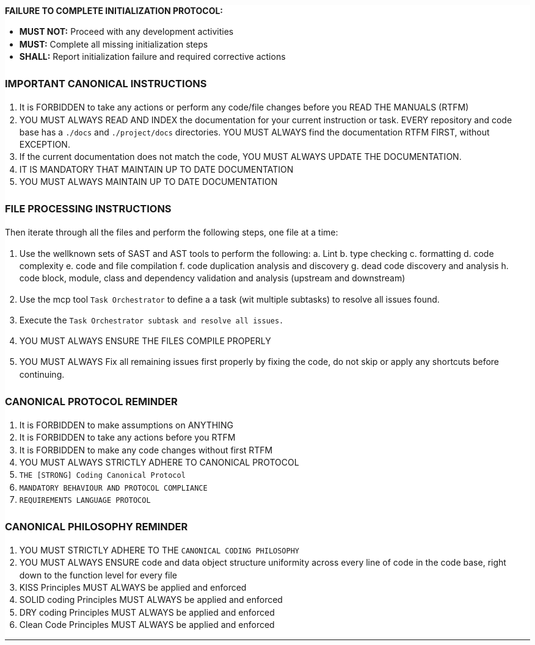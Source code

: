 **FAILURE TO COMPLETE INITIALIZATION PROTOCOL:**
- **MUST NOT:** Proceed with any development activities
- **MUST:** Complete all missing initialization steps
- **SHALL:** Report initialization failure and required corrective actions

### IMPORTANT CANONICAL INSTRUCTIONS

1. It is FORBIDDEN to take any actions or perform any code/file changes before you READ THE MANUALS (RTFM)
2. YOU MUST ALWAYS READ AND INDEX the documentation for your current instruction or task. EVERY repository and code base has a `./docs` and `./project/docs` directories. YOU MUST ALWAYS find the documentation RTFM FIRST, without EXCEPTION.
3. If the current documentation does not match the code, YOU MUST ALWAYS UPDATE THE DOCUMENTATION.
4. IT IS MANDATORY THAT MAINTAIN UP TO DATE DOCUMENTATION
5. YOU MUST ALWAYS MAINTAIN UP TO DATE DOCUMENTATION

### FILE PROCESSING INSTRUCTIONS

Then iterate through all the files and perform the following steps, one file at a time:

1. Use the wellknown sets of SAST and AST tools to perform the following:
   a. Lint
   b. type checking
   c. formatting
   d. code complexity
   e. code and file compilation
   f. code duplication analysis and discovery
   g. dead code discovery and analysis
   h. code block, module, class and dependency validation and analysis (upstream and downstream)

2. Use the mcp tool `Task Orchestrator` to define a a task (wit multiple subtasks) to resolve all issues found.
3. Execute the `Task Orchestrator subtask and resolve all issues.`
4. YOU MUST ALWAYS ENSURE THE FILES COMPILE PROPERLY
5. YOU MUST ALWAYS Fix all remaining issues first properly by fixing the code, do not skip or apply any shortcuts before continuing.

### CANONICAL PROTOCOL REMINDER

1. It is FORBIDDEN to make assumptions on ANYTHING
2. It is FORBIDDEN to take any actions before you RTFM
3. It is FORBIDDEN to make any code changes without first RTFM
4. YOU MUST ALWAYS STRICTLY ADHERE TO CANONICAL PROTOCOL
5. `THE [STRONG] Coding Canonical Protocol`
6. `MANDATORY BEHAVIOUR AND PROTOCOL COMPLIANCE`
7. `REQUIREMENTS LANGUAGE PROTOCOL`

### CANONICAL PHILOSOPHY REMINDER

1. YOU MUST STRICTLY ADHERE TO THE `CANONICAL CODING PHILOSOPHY`
2. YOU MUST ALWAYS ENSURE code and data object structure uniformity across every line of code in the code base, right down to the function level for every file
3. KISS Principles MUST ALWAYS be applied and enforced
4. SOLID coding Principles MUST ALWAYS be applied and enforced
5. DRY coding Principles MUST ALWAYS be applied and enforced
6. Clean Code Principles MUST ALWAYS be applied and enforced

---
